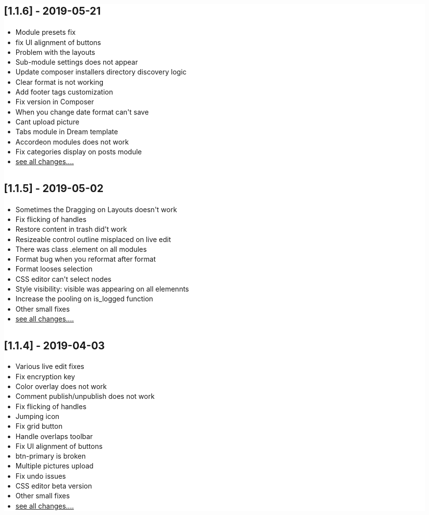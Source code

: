 
## [1.1.6] - 2019-05-21
- Module presets fix
- fix UI alignment of buttons
- Problem with the layouts
- Sub-module settings does not appear
- Update composer installers directory discovery logic
- Clear format is not working
- Add footer tags customization
- Fix version in Composer
- When you change date format can't save 
- Cant upload picture
- Tabs module in Dream template
- Accordeon modules does not work
- Fix categories display on posts module
- [see all changes....](https://github.com/microweber/microweber/compare/1.1.5...1.1.6 "")


## [1.1.5] - 2019-05-02
- Sometimes the Dragging on Layouts doesn't work
- Fix flicking of handles
- Restore content in trash did't work
- Resizeable control outline misplaced on live edit
- There was class .element on all modules
- Format bug when you reformat after format 
- Format looses selection
- CSS editor can't select nodes
- Style visibility: visible was appearing on all elemennts
- Increase the pooling on is_logged function
- Other small fixes
- [see all changes....](https://github.com/microweber/microweber/compare/1.1.4...1.1.5 "")


## [1.1.4] - 2019-04-03
- Various live edit fixes
- Fix encryption key
- Color overlay does not work
- Comment publish/unpublish does not work
- Fix flicking of handles
- Jumping icon
- Fix grid button
- Handle overlaps toolbar
- Fix UI alignment of buttons
- btn-primary is broken
- Multiple pictures upload
- Fix undo issues
- CSS editor beta version
- Other small fixes
- [see all changes....](https://github.com/microweber/microweber/compare/1.1.3...1.1.4 "")

